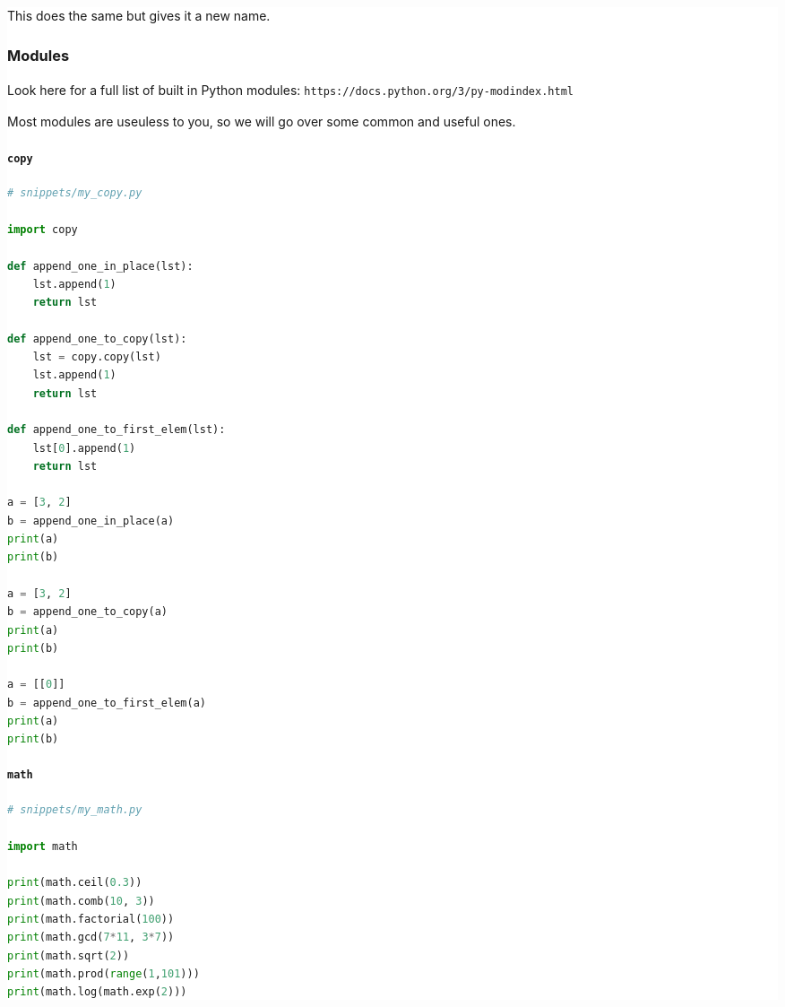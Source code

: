 This does the same but gives it a new name.

### Modules

Look here for a full list of built in Python modules:
`https://docs.python.org/3/py-modindex.html`

Most modules are useuless to you, so we will go over some common and useful
ones.

#### `copy`

```py
# snippets/my_copy.py

import copy

def append_one_in_place(lst):
    lst.append(1)
    return lst

def append_one_to_copy(lst):
    lst = copy.copy(lst)
    lst.append(1)
    return lst

def append_one_to_first_elem(lst):
    lst[0].append(1)
    return lst

a = [3, 2]
b = append_one_in_place(a)
print(a)
print(b)

a = [3, 2]
b = append_one_to_copy(a)
print(a)
print(b)

a = [[0]]
b = append_one_to_first_elem(a)
print(a)
print(b)

```

#### `math`

```py
# snippets/my_math.py

import math

print(math.ceil(0.3))
print(math.comb(10, 3))
print(math.factorial(100))
print(math.gcd(7*11, 3*7))
print(math.sqrt(2))
print(math.prod(range(1,101)))
print(math.log(math.exp(2)))

```
